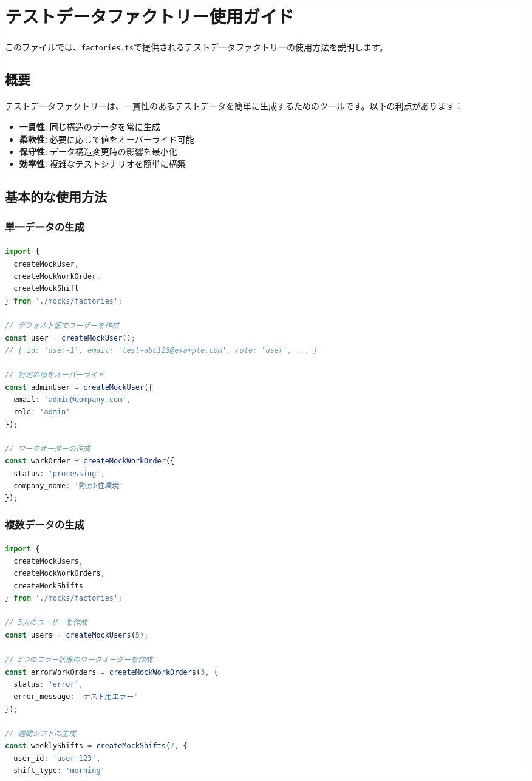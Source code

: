 # テストデータファクトリー使用ガイド

このファイルでは、`factories.ts`で提供されるテストデータファクトリーの使用方法を説明します。

## 概要

テストデータファクトリーは、一貫性のあるテストデータを簡単に生成するためのツールです。以下の利点があります：

- **一貫性**: 同じ構造のデータを常に生成
- **柔軟性**: 必要に応じて値をオーバーライド可能
- **保守性**: データ構造変更時の影響を最小化
- **効率性**: 複雑なテストシナリオを簡単に構築

## 基本的な使用方法

### 単一データの生成

```typescript
import { 
  createMockUser, 
  createMockWorkOrder, 
  createMockShift 
} from './mocks/factories';

// デフォルト値でユーザーを作成
const user = createMockUser();
// { id: 'user-1', email: 'test-abc123@example.com', role: 'user', ... }

// 特定の値をオーバーライド
const adminUser = createMockUser({
  email: 'admin@company.com',
  role: 'admin'
});

// ワークオーダーの作成
const workOrder = createMockWorkOrder({
  status: 'processing',
  company_name: '野原G住環境'
});
```

### 複数データの生成

```typescript
import { 
  createMockUsers, 
  createMockWorkOrders,
  createMockShifts 
} from './mocks/factories';

// 5人のユーザーを作成
const users = createMockUsers(5);

// 3つのエラー状態のワークオーダーを作成
const errorWorkOrders = createMockWorkOrders(3, { 
  status: 'error',
  error_message: 'テスト用エラー' 
});

// 週間シフトの生成
const weeklyShifts = createMockShifts(7, { 
  user_id: 'user-123',
  shift_type: 'morning' 
```